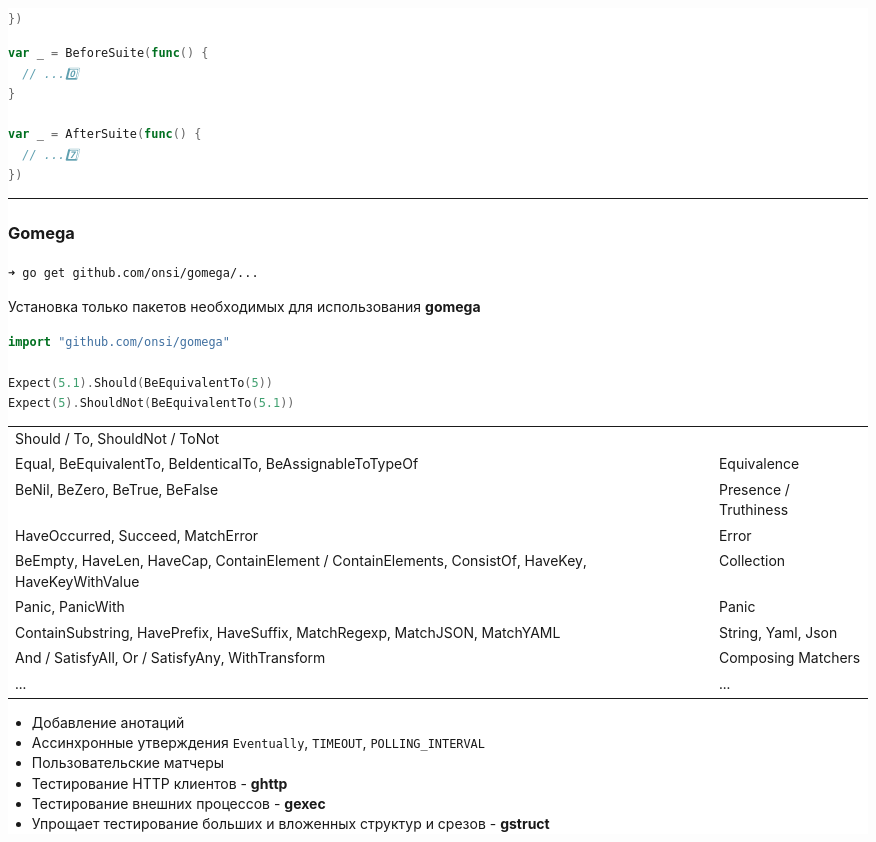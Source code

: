 ```go
})
```

```go
var _ = BeforeSuite(func() {
  // ...0️⃣
}
                    
var _ = AfterSuite(func() {
  // ...7️⃣
})
```

---

### Gomega

```sh
➜ go get github.com/onsi/gomega/...
```

Установка только пакетов необходимых для использования **gomega**

```go
import "github.com/onsi/gomega"

Expect(5.1).Should(BeEquivalentTo(5))
Expect(5).ShouldNot(BeEquivalentTo(5.1))
```

|                                                              |                       |
| ------------------------------------------------------------ | --------------------- |
| Should / To, ShouldNot / ToNot                               |                       |
| Equal, BeEquivalentTo, BeIdenticalTo, BeAssignableToTypeOf   | Equivalence           |
| BeNil, BeZero, BeTrue, BeFalse                               | Presence / Truthiness |
| HaveOccurred, Succeed, MatchError                            | Error                 |
| BeEmpty, HaveLen, HaveCap, ContainElement / ContainElements, ConsistOf, HaveKey, HaveKeyWithValue | Collection            |
| Panic, PanicWith                                             | Panic                 |
| ContainSubstring, HavePrefix, HaveSuffix, MatchRegexp, MatchJSON, MatchYAML | String, Yaml, Json    |
| And / SatisfyAll, Or / SatisfyAny, WithTransform             | Composing Matchers    |
| ...                                                          | ...                   |

- Добавление анотаций
- Ассинхронные утверждения `Eventually`, `TIMEOUT`, `POLLING_INTERVAL`
- Пользовательские матчеры 
- Тестирование HTTP клиентов - **ghttp**
- Тестирование внешних процессов - **gexec**
- Упрощает тестирование больших и вложенных структур и срезов - **gstruct**
